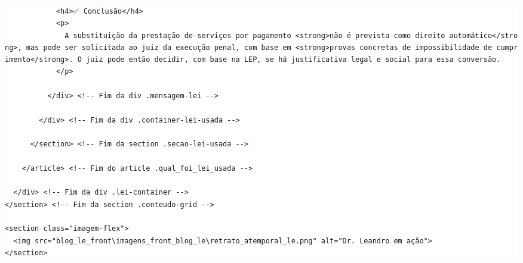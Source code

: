                 <h4>✅ Conclusão</h4>
                <p>
                  A substituição da prestação de serviços por pagamento <strong>não é prevista como direito automático</strong>, mas pode ser solicitada ao juiz da execução penal, com base em <strong>provas concretas de impossibilidade de cumprimento</strong>. O juiz pode então decidir, com base na LEP, se há justificativa legal e social para essa conversão.
                </p>

              </div> <!-- Fim da div .mensagem-lei -->

            </div> <!-- Fim da div .container-lei-usada -->

          </section> <!-- Fim da section .secao-lei-usada -->

        </article> <!-- Fim do article .qual_foi_lei_usada -->

      </div> <!-- Fim da div .lei-container -->
    </section> <!-- Fim da section .conteudo-grid -->

    <section class="imagem-flex">
      <img src="blog_le_front\imagens_front_blog_le\retrato_atemporal_le.png" alt="Dr. Leandro em ação">
    </section>

  </main>

  